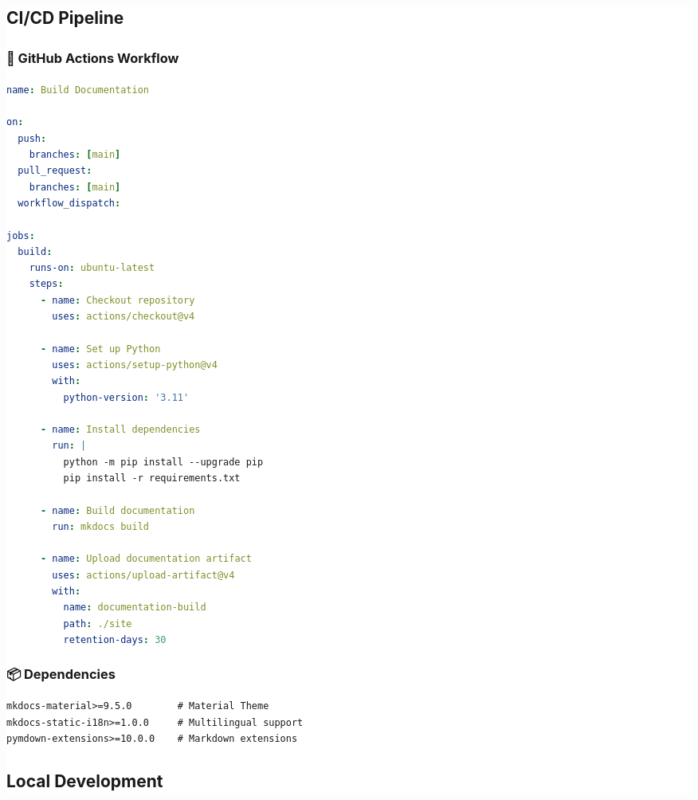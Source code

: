 ## CI/CD Pipeline

### 🚀 GitHub Actions Workflow

```yaml
name: Build Documentation

on:
  push:
    branches: [main]
  pull_request:
    branches: [main]
  workflow_dispatch:

jobs:
  build:
    runs-on: ubuntu-latest
    steps:
      - name: Checkout repository
        uses: actions/checkout@v4
      
      - name: Set up Python
        uses: actions/setup-python@v4
        with:
          python-version: '3.11'
      
      - name: Install dependencies
        run: |
          python -m pip install --upgrade pip
          pip install -r requirements.txt
      
      - name: Build documentation
        run: mkdocs build
      
      - name: Upload documentation artifact
        uses: actions/upload-artifact@v4
        with:
          name: documentation-build
          path: ./site
          retention-days: 30
```

### 📦 Dependencies

```txt
mkdocs-material>=9.5.0        # Material Theme
mkdocs-static-i18n>=1.0.0     # Multilingual support
pymdown-extensions>=10.0.0    # Markdown extensions
```

## Local Development
